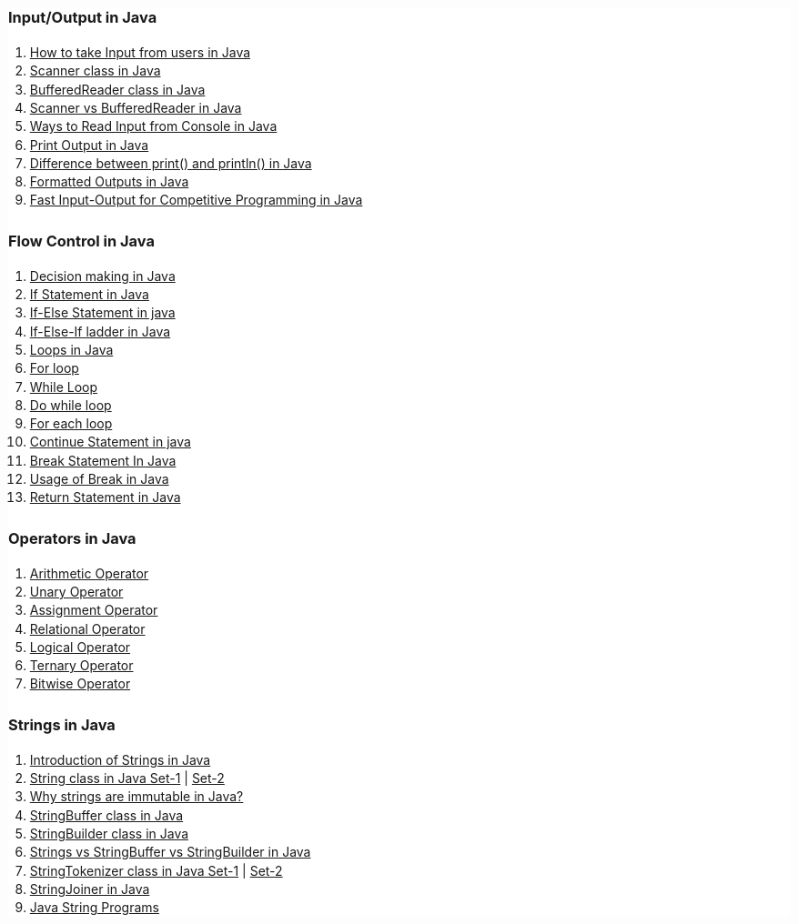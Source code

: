 ### Input/Output in Java

1. [How to take Input from users in Java](https://www.geeksforgeeks.org/how-to-take-input-from-user-in-java/)
1. [Scanner class in Java](https://www.geeksforgeeks.org/scanner-class-in-java/)
1. [BufferedReader class in Java](https://www.geeksforgeeks.org/java-io-bufferedreader-class-java/)
1. [Scanner vs BufferedReader in Java](https://www.geeksforgeeks.org/difference-between-scanner-and-bufferreader-class-in-java/)
1. [Ways to Read Input from Console in Java](https://www.geeksforgeeks.org/ways-to-read-input-from-console-in-java/)
1. [Print Output in Java](https://www.geeksforgeeks.org/system-out-println-in-java/)
1. [Difference between print() and println() in Java](https://www.geeksforgeeks.org/difference-between-print-and-println-in-java/)
1. [Formatted Outputs in Java](https://www.geeksforgeeks.org/formatted-output-in-java/)
1. [Fast Input-Output for Competitive Programming in Java](https://www.geeksforgeeks.org/fast-io-in-java-in-competitive-programming/)

### Flow Control in Java

1. [Decision making in Java](https://www.geeksforgeeks.org/decision-making-javaif-else-switch-break-continue-jump/)
1. [If Statement in Java](https://www.geeksforgeeks.org/java-if-statement-with-examples/)
1. [If-Else Statement in java](https://www.geeksforgeeks.org/java-if-else-statement-with-examples/)
1. [If-Else-If ladder in Java](https://www.geeksforgeeks.org/java-if-else-if-ladder-with-examples/)
1. [Loops in Java](https://www.geeksforgeeks.org/loops-in-java/)
1. [For loop](https://www.geeksforgeeks.org/java-for-loop-with-examples/?ref=lbp)
1. [While Loop](https://www.geeksforgeeks.org/java-while-loop-with-examples/)
1. [Do while loop](https://www.geeksforgeeks.org/java-do-while-loop-with-examples/)
1. [For each loop](https://www.geeksforgeeks.org/for-each-loop-in-java/)
1. [Continue Statement in java](https://www.geeksforgeeks.org/continue-statement-in-java/)
1. [Break Statement In Java](https://www.geeksforgeeks.org/break-statement-in-java/)
1. [Usage of Break in Java](https://www.geeksforgeeks.org/usage-of-break-keyword-in-java/)
1. [Return Statement in Java](https://www.geeksforgeeks.org/return-keyword-java/)

### Operators in Java

1. [Arithmetic Operator](https://www.geeksforgeeks.org/java-arithmetic-operators-with-examples/)
1. [Unary Operator](https://www.geeksforgeeks.org/java-unary-operator-with-examples/)
1. [Assignment Operator](https://www.geeksforgeeks.org/java-assignment-operator-with-examples/)
1. [Relational Operator](https://www.geeksforgeeks.org/java-relational-operators-with-examples/)
1. [Logical Operator](https://www.geeksforgeeks.org/java-logical-operators-with-examples/)
1. [Ternary Operator](https://www.geeksforgeeks.org/java-ternary-operator-with-examples/)
1. [Bitwise Operator](https://www.geeksforgeeks.org/bitwise-operators-in-java/)

### Strings in Java

1. [Introduction of Strings in Java](https://www.geeksforgeeks.org/strings-in-java/)
1. [String class in Java Set-1](https://www.geeksforgeeks.org/string-class-in-java/) | [Set-2](https://www.geeksforgeeks.org/java-lang-string-class-java-set-2/)
1. [Why strings are immutable in Java?](https://www.geeksforgeeks.org/java-string-is-immutable-what-exactly-is-the-meaning/)
1. [StringBuffer class in Java](https://www.geeksforgeeks.org/stringbuffer-class-in-java/)
1. [StringBuilder class in Java](https://www.geeksforgeeks.org/stringbuilder-class-in-java-with-examples/)
1. [Strings vs StringBuffer vs StringBuilder in Java](https://www.geeksforgeeks.org/string-vs-stringbuilder-vs-stringbuffer-in-java/)
1. [StringTokenizer class in Java Set-1](https://www.geeksforgeeks.org/stringtokenizer-class-java-example-set-1-constructors/) | [Set-2](https://www.geeksforgeeks.org/stringtokenizer-methods-java-examples-set-2/)
1. [StringJoiner in Java](https://www.geeksforgeeks.org/java-util-stringjoiner-java8/)
1. [Java String Programs](https://www.geeksforgeeks.org/tag/java-string-programs/)
